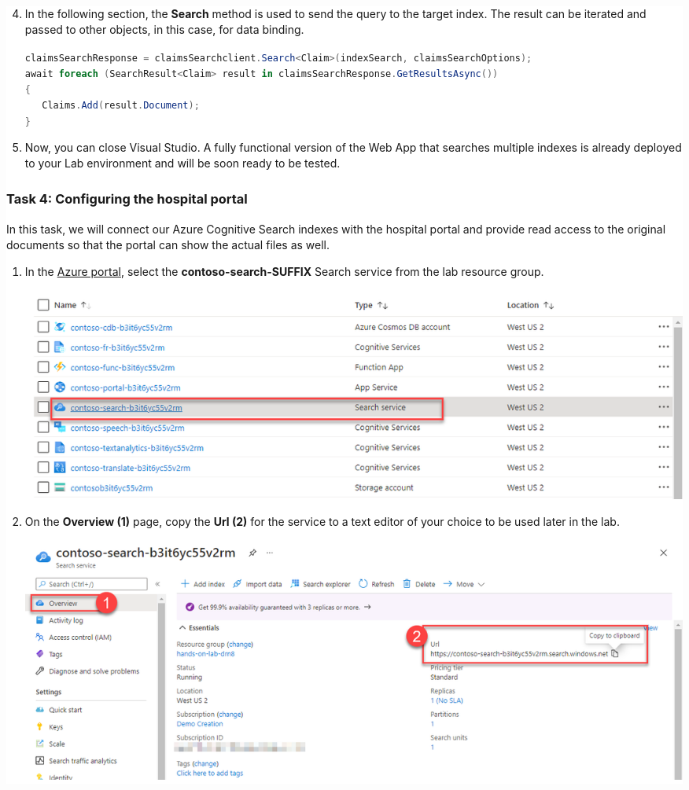 4. In the following section, the **Search** method is used to send the query to the target index. The result can be iterated and passed to other objects, in this case, for data binding.

   ```cs
   claimsSearchResponse = claimsSearchclient.Search<Claim>(indexSearch, claimsSearchOptions);
   await foreach (SearchResult<Claim> result in claimsSearchResponse.GetResultsAsync())
   {
      Claims.Add(result.Document);
   }
   ```

5. Now, you can close Visual Studio. A fully functional version of the Web App that searches multiple indexes is already deployed to your Lab environment and will be soon ready to be tested.

### Task 4: Configuring the hospital portal

In this task, we will connect our Azure Cognitive Search indexes with the hospital portal and provide read access to the original documents so that the portal can show the actual files as well.

1. In the [Azure portal](https://portal.azure.com), select the **contoso-search-SUFFIX** Search service from the lab resource group.

   ![Lab resource group is open. The search service is highlighted.](media/select-search-service.png "Search Service Selection")

2. On the **Overview (1)** page, copy the **Url (2)** for the service to a text editor of your choice to be used later in the lab.

   ![Overview page for the search service is open. URL Copy button is highlighted.](media/search-copy-endpoint.png "Endpoint URL for Azure Search")
